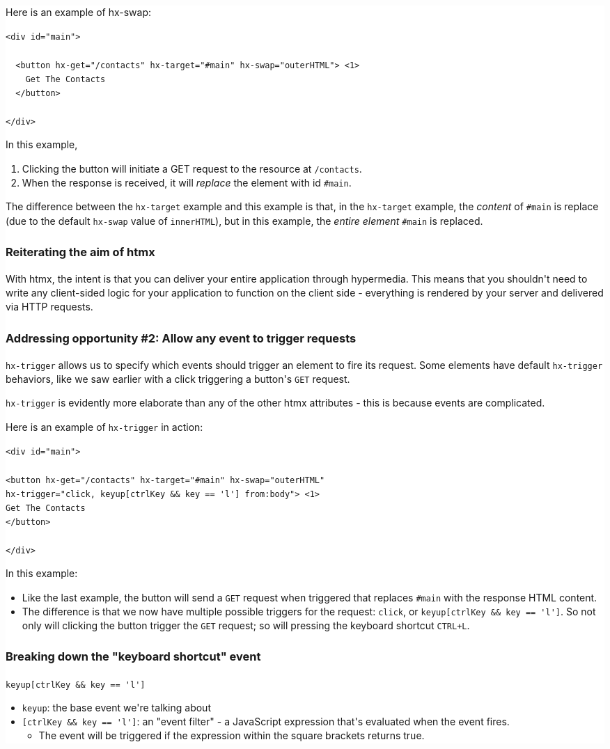 Here is an example of hx-swap:
```
<div id="main">

  <button hx-get="/contacts" hx-target="#main" hx-swap="outerHTML"> <1>
    Get The Contacts
  </button>

</div>
```
In this example,
1. Clicking the button will initiate a GET request to the resource at `/contacts`.
2. When the response is received, it will *replace* the element with id `#main`.

The difference between the `hx-target` example and this example is that, in the `hx-target` example, the *content* of `#main` is replace (due to the default `hx-swap` value of `innerHTML`), but in this example, the *entire element* `#main` is replaced.

### Reiterating the aim of htmx
With htmx, the intent is that you can deliver your entire application through hypermedia. This means that you shouldn't need to write any client-sided logic for your application to function on the client side - everything is rendered by your server and delivered via HTTP requests.

### Addressing opportunity #2: Allow any event to trigger requests
`hx-trigger` allows us to specify which events should trigger an element to fire its request. Some elements have default `hx-trigger` behaviors, like we saw earlier with a click triggering a button's `GET` request.

`hx-trigger` is evidently more elaborate than any of the other htmx attributes - this is because events are complicated.

Here is an example of `hx-trigger` in action:
```
<div id="main">

<button hx-get="/contacts" hx-target="#main" hx-swap="outerHTML"
hx-trigger="click, keyup[ctrlKey && key == 'l'] from:body"> <1>
Get The Contacts
</button>

</div>
```
In this example:
- Like the last example, the button will send a `GET` request when triggered that replaces `#main` with the response HTML content.
- The difference is that we now have multiple possible triggers for the request: `click`, or `keyup[ctrlKey && key == 'l']`. So not only will clicking the button trigger the `GET` request; so will pressing the keyboard shortcut `CTRL+L`.

### Breaking down the "keyboard shortcut" event
```
keyup[ctrlKey && key == 'l']
```
- `keyup`: the base event we're talking about
- `[ctrlKey && key == 'l']`: an "event filter" - a JavaScript expression that's evaluated when the event fires.
  - The event will be triggered if the expression within the square brackets returns true.
